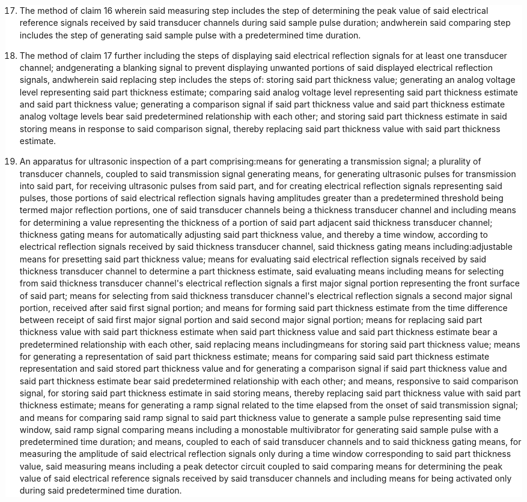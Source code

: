  
17. The method of claim 16 wherein said measuring step includes the step of determining the peak value of said electrical reference signals received by said transducer channels during said sample pulse duration; andwherein said comparing step includes the step of generating said sample pulse with a predetermined time duration. 

  
18. The method of claim 17 further including the steps of displaying said electrical reflection signals for at least one transducer channel; andgenerating a blanking signal to prevent displaying unwanted portions of said displayed electrical reflection signals, andwherein said replacing step includes the steps of:  storing said part thickness value; generating an analog voltage level representing said part thickness estimate; comparing said analog voltage level representing said part thickness estimate and said part thickness value; generating a comparison signal if said part thickness value and said part thickness estimate analog voltage levels bear said predetermined relationship with each other; and storing said part thickness estimate in said storing means in response to said comparison signal, thereby replacing said part thickness value with said part thickness estimate. 

  
19. An apparatus for ultrasonic inspection of a part comprising:means for generating a transmission signal; a plurality of transducer channels, coupled to said transmission signal generating means, for generating ultrasonic pulses for transmission into said part, for receiving ultrasonic pulses from said part, and for creating electrical reflection signals representing said pulses, those portions of said electrical reflection signals having amplitudes greater than a predetermined threshold being termed major reflection portions, one of said transducer channels being a thickness transducer channel and including means for determining a value representing the thickness of a portion of said part adjacent said thickness transducer channel; thickness gating means for automatically adjusting said part thickness value, and thereby a time window, according to electrical reflection signals received by said thickness transducer channel, said thickness gating means including:adjustable means for presetting said part thickness value; means for evaluating said electrical reflection signals received by said thickness transducer channel to determine a part thickness estimate, said evaluating means including means for selecting from said thickness transducer channel's electrical reflection signals a first major signal portion representing the front surface of said part; means for selecting from said thickness transducer channel's electrical reflection signals a second major signal portion, received after said first signal portion; and means for forming said part thickness estimate from the time difference between receipt of said first major signal portion and said second major signal portion;  means for replacing said part thickness value with said part thickness estimate when said part thickness value and said part thickness estimate bear a predetermined relationship with each other, said replacing means includingmeans for storing said part thickness value; means for generating a representation of said part thickness estimate; means for comparing said said part thickness estimate representation and said stored part thickness value and for generating a comparison signal if said part thickness value and said part thickness estimate bear said predetermined relationship with each other; and means, responsive to said comparison signal, for storing said part thickness estimate in said storing means, thereby replacing said part thickness value with said part thickness estimate;  means for generating a ramp signal related to the time elapsed from the onset of said transmission signal; and means for comparing said ramp signal to said part thickness value to generate a sample pulse representing said time window, said ramp signal comparing means including a monostable multivibrator for generating said sample pulse with a predetermined time duration; and means, coupled to each of said transducer channels and to said thickness gating means, for measuring the amplitude of said electrical reflection signals only during a time window corresponding to said part thickness value, said measuring means including a peak detector circuit coupled to said comparing means for determining the peak value of said electrical reference signals received by said transducer channels and including means for being activated only during said predetermined time duration. 

  